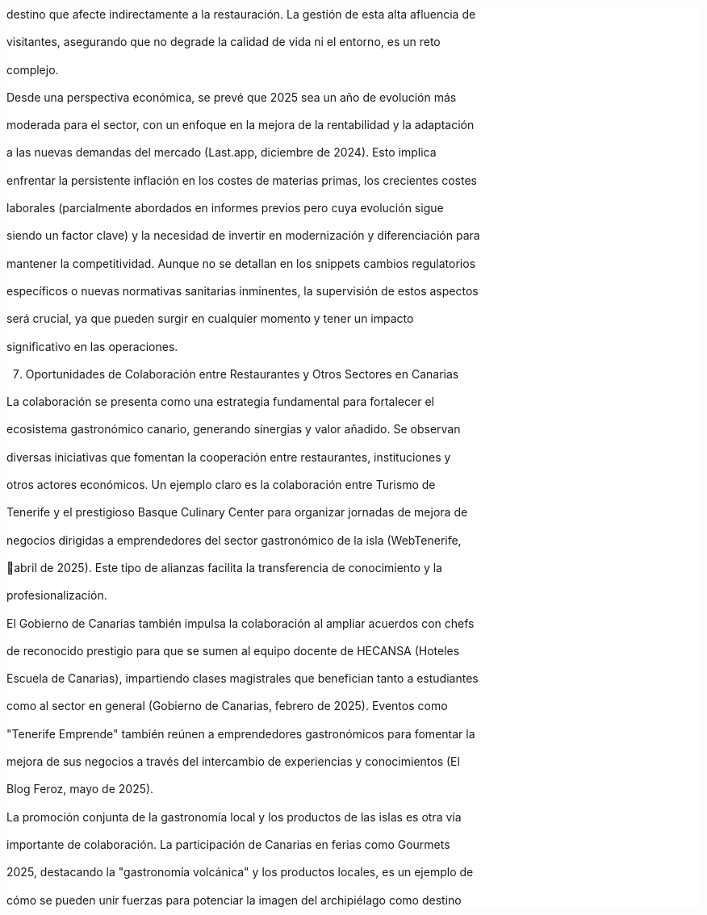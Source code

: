 destino que afecte indirectamente a la restauración. La gestión de esta alta afluencia de

visitantes, asegurando que no degrade la calidad de vida ni el entorno, es un reto

complejo.

Desde una perspectiva económica, se prevé que 2025 sea un año de evolución más

moderada para el sector, con un enfoque en la mejora de la rentabilidad y la adaptación

a las nuevas demandas del mercado (Last.app, diciembre de 2024). Esto implica

enfrentar la persistente inflación en los costes de materias primas, los crecientes costes

laborales (parcialmente abordados en informes previos pero cuya evolución sigue

siendo un factor clave) y la necesidad de invertir en modernización y diferenciación para

mantener la competitividad. Aunque no se detallan en los snippets cambios regulatorios

específicos o nuevas normativas sanitarias inminentes, la supervisión de estos aspectos

será crucial, ya que pueden surgir en cualquier momento y tener un impacto

significativo en las operaciones.

7. Oportunidades de Colaboración entre Restaurantes y Otros Sectores en Canarias

La colaboración se presenta como una estrategia fundamental para fortalecer el

ecosistema gastronómico canario, generando sinergias y valor añadido. Se observan

diversas iniciativas que fomentan la cooperación entre restaurantes, instituciones y

otros actores económicos. Un ejemplo claro es la colaboración entre Turismo de

Tenerife y el prestigioso Basque Culinary Center para organizar jornadas de mejora de

negocios dirigidas a emprendedores del sector gastronómico de la isla (WebTenerife,

abril de 2025). Este tipo de alianzas facilita la transferencia de conocimiento y la

profesionalización.

El Gobierno de Canarias también impulsa la colaboración al ampliar acuerdos con chefs

de reconocido prestigio para que se sumen al equipo docente de HECANSA (Hoteles

Escuela de Canarias), impartiendo clases magistrales que benefician tanto a estudiantes

como al sector en general (Gobierno de Canarias, febrero de 2025). Eventos como

"Tenerife Emprende" también reúnen a emprendedores gastronómicos para fomentar la

mejora de sus negocios a través del intercambio de experiencias y conocimientos (El

Blog Feroz, mayo de 2025).

La promoción conjunta de la gastronomía local y los productos de las islas es otra vía

importante de colaboración. La participación de Canarias en ferias como Gourmets

2025, destacando la "gastronomía volcánica" y los productos locales, es un ejemplo de

cómo se pueden unir fuerzas para potenciar la imagen del archipiélago como destino
